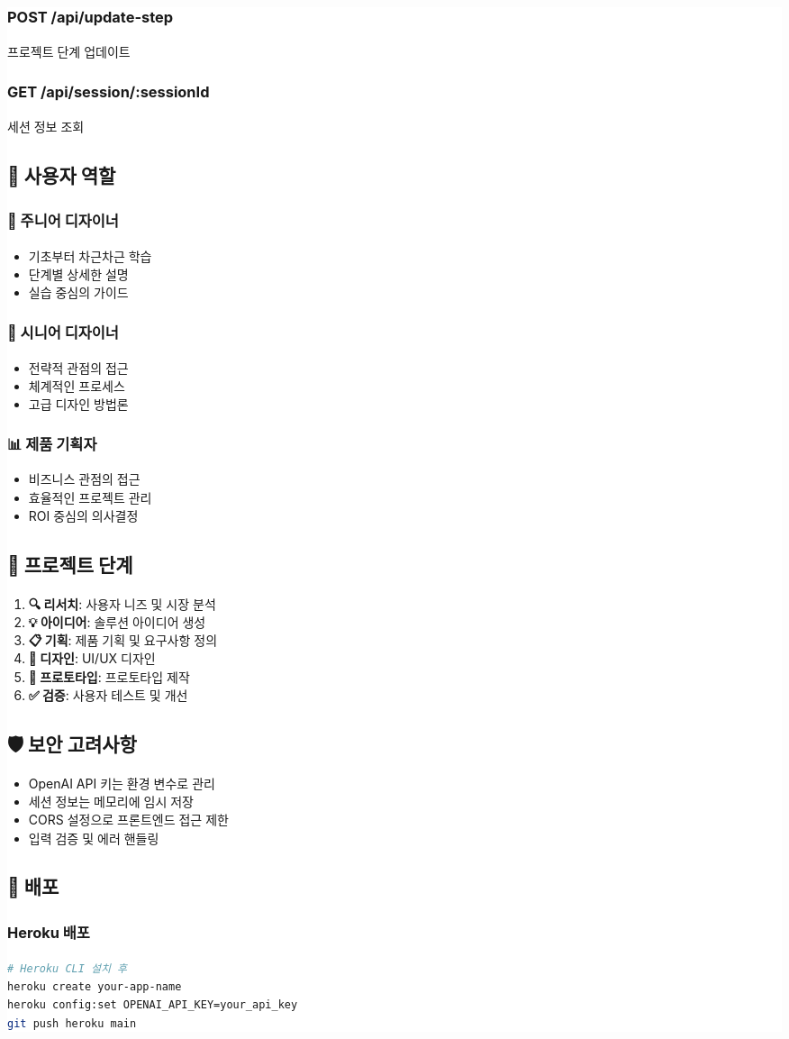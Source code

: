 ### POST /api/update-step
프로젝트 단계 업데이트

### GET /api/session/:sessionId
세션 정보 조회

## 🎨 사용자 역할

### 🌱 주니어 디자이너
- 기초부터 차근차근 학습
- 단계별 상세한 설명
- 실습 중심의 가이드

### 🎯 시니어 디자이너
- 전략적 관점의 접근
- 체계적인 프로세스
- 고급 디자인 방법론

### 📊 제품 기획자
- 비즈니스 관점의 접근
- 효율적인 프로젝트 관리
- ROI 중심의 의사결정

## 🔄 프로젝트 단계

1. **🔍 리서치**: 사용자 니즈 및 시장 분석
2. **💡 아이디어**: 솔루션 아이디어 생성
3. **📋 기획**: 제품 기획 및 요구사항 정의
4. **🎨 디자인**: UI/UX 디자인
5. **🔧 프로토타입**: 프로토타입 제작
6. **✅ 검증**: 사용자 테스트 및 개선

## 🛡️ 보안 고려사항

- OpenAI API 키는 환경 변수로 관리
- 세션 정보는 메모리에 임시 저장
- CORS 설정으로 프론트엔드 접근 제한
- 입력 검증 및 에러 핸들링

## 🚀 배포

### Heroku 배포
```bash
# Heroku CLI 설치 후
heroku create your-app-name
heroku config:set OPENAI_API_KEY=your_api_key
git push heroku main
```

